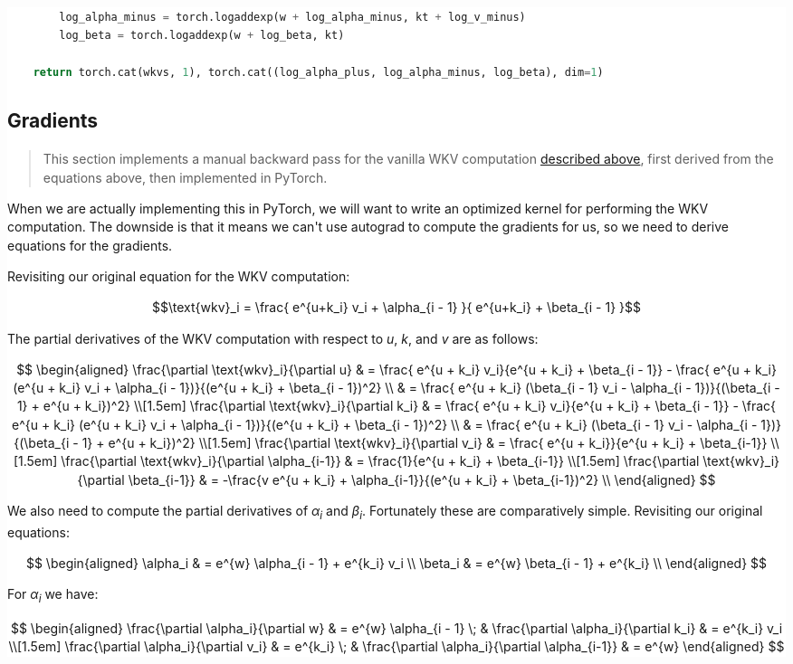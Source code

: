 ```python
        log_alpha_minus = torch.logaddexp(w + log_alpha_minus, kt + log_v_minus)
        log_beta = torch.logaddexp(w + log_beta, kt)

    return torch.cat(wkvs, 1), torch.cat((log_alpha_plus, log_alpha_minus, log_beta), dim=1)
```

## Gradients

> This section implements a manual backward pass for the vanilla WKV computation [described above](#math), first derived from the equations above, then implemented in PyTorch.

When we are actually implementing this in PyTorch, we will want to write an optimized kernel for performing the WKV computation. The downside is that it means we can't use autograd to compute the gradients for us, so we need to derive equations for the gradients.

Revisiting our original equation for the WKV computation:

$$\text{wkv}_i = \frac{ e^{u+k_i} v_i + \alpha_{i - 1} }{ e^{u+k_i} + \beta_{i - 1} }$$

The partial derivatives of the WKV computation with respect to $u$, $k$, and $v$ are as follows:

$$
\begin{aligned}
\frac{\partial \text{wkv}_i}{\partial u} & = \frac{ e^{u + k_i} v_i}{e^{u + k_i} + \beta_{i - 1}} - \frac{ e^{u + k_i} (e^{u + k_i} v_i + \alpha_{i - 1})}{(e^{u + k_i} + \beta_{i - 1})^2} \\
& = \frac{ e^{u + k_i} (\beta_{i - 1} v_i - \alpha_{i - 1})}{(\beta_{i - 1} + e^{u + k_i})^2} \\[1.5em]
\frac{\partial \text{wkv}_i}{\partial k_i} & = \frac{ e^{u + k_i} v_i}{e^{u + k_i} + \beta_{i - 1}} - \frac{ e^{u + k_i} (e^{u + k_i} v_i + \alpha_{i - 1})}{(e^{u + k_i} + \beta_{i - 1})^2} \\
& = \frac{ e^{u + k_i} (\beta_{i - 1} v_i - \alpha_{i - 1})}{(\beta_{i - 1} + e^{u + k_i})^2} \\[1.5em]
\frac{\partial \text{wkv}_i}{\partial v_i} & = \frac{ e^{u + k_i}}{e^{u + k_i} + \beta_{i-1}} \\[1.5em]
\frac{\partial \text{wkv}_i}{\partial \alpha_{i-1}} & = \frac{1}{e^{u + k_i} + \beta_{i-1}} \\[1.5em]
\frac{\partial \text{wkv}_i}{\partial \beta_{i-1}} & = -\frac{v e^{u + k_i} + \alpha_{i-1}}{(e^{u + k_i} + \beta_{i-1})^2} \\
\end{aligned}
$$

We also need to compute the partial derivatives of $\alpha_i$ and $\beta_i$. Fortunately these are comparatively simple. Revisiting our original equations:

$$
\begin{aligned}
\alpha_i & = e^{w} \alpha_{i - 1} + e^{k_i} v_i \\
\beta_i & = e^{w} \beta_{i - 1} + e^{k_i} \\
\end{aligned}
$$

For $\alpha_i$ we have:

$$
\begin{aligned}
\frac{\partial \alpha_i}{\partial w} & = e^{w} \alpha_{i - 1} \;
& \frac{\partial \alpha_i}{\partial k_i} & = e^{k_i} v_i \\[1.5em]
\frac{\partial \alpha_i}{\partial v_i} & = e^{k_i} \;
& \frac{\partial \alpha_i}{\partial \alpha_{i-1}} & = e^{w}
\end{aligned}
$$


[rwkv-model]: https://github.com/BlinkDL/RWKV-LM
[blog-post]: https://johanwind.github.io/2023/03/23/rwkv_details.html
[minimal-inference]: https://github.com/BlinkDL/ChatRWKV/blob/main/RWKV_in_150_lines.py
[log-sum-exp]: https://en.wikipedia.org/wiki/LogSumExp
